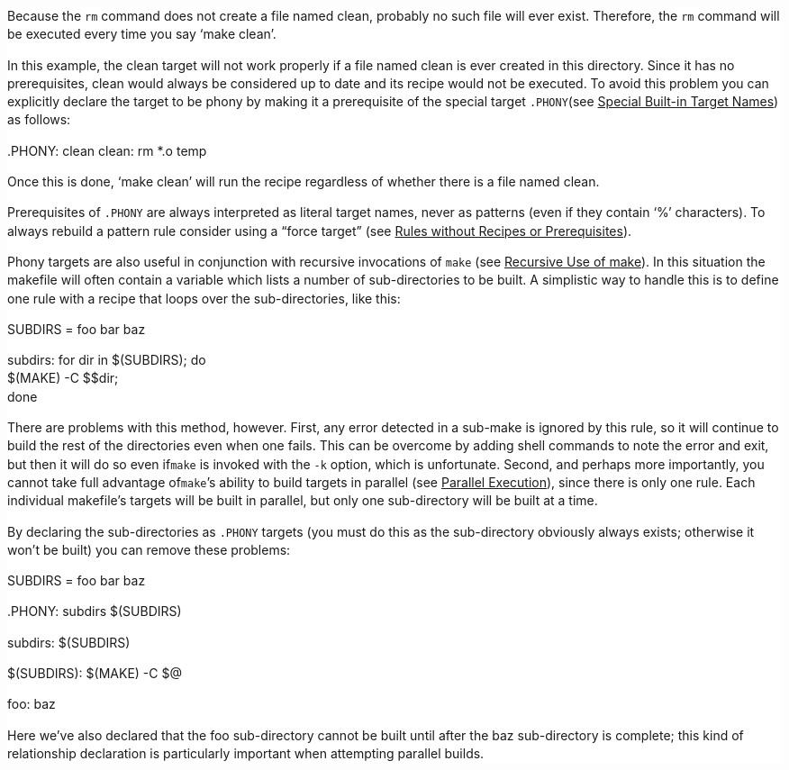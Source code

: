 Because the `rm` command does not create a file named clean, probably no such file will ever exist. Therefore, the `rm` command will be executed every time you say ‘make clean’. 

In this example, the clean target will not work properly if a file named clean is ever created in this directory. Since it has no prerequisites, clean would always be considered up to date and its recipe would not be executed. To avoid this problem you can explicitly declare the target to be phony by making it a prerequisite of the special target `.PHONY`(see [Special Built-in Target Names](#Special-Targets)) as follows:

.PHONY: clean
clean:
        rm *.o temp

Once this is done, ‘make clean’ will run the recipe regardless of whether there is a file named clean.

Prerequisites of `.PHONY` are always interpreted as literal target names, never as patterns (even if they contain ‘%’ characters). To always rebuild a pattern rule consider using a “force target” (see [Rules without Recipes or Prerequisites](#Force-Targets)).

Phony targets are also useful in conjunction with recursive invocations of `make` (see [Recursive Use of make](#Recursion)). In this situation the makefile will often contain a variable which lists a number of sub-directories to be built. A simplistic way to handle this is to define one rule with a recipe that loops over the sub-directories, like this:

SUBDIRS = foo bar baz

subdirs:
        for dir in $(SUBDIRS); do \
          $(MAKE) -C $$dir; \
        done

There are problems with this method, however. First, any error detected in a sub-make is ignored by this rule, so it will continue to build the rest of the directories even when one fails. This can be overcome by adding shell commands to note the error and exit, but then it will do so even if`make` is invoked with the `-k` option, which is unfortunate. Second, and perhaps more importantly, you cannot take full advantage of`make`’s ability to build targets in parallel (see [Parallel Execution](#Parallel)), since there is only one rule. Each individual makefile’s targets will be built in parallel, but only one sub-directory will be built at a time.

By declaring the sub-directories as `.PHONY` targets (you must do this as the sub-directory obviously always exists; otherwise it won’t be built) you can remove these problems:

SUBDIRS = foo bar baz

.PHONY: subdirs $(SUBDIRS)

subdirs: $(SUBDIRS)

$(SUBDIRS):
        $(MAKE) -C $@

foo: baz

Here we’ve also declared that the foo sub-directory cannot be built until after the baz sub-directory is complete; this kind of relationship declaration is particularly important when attempting parallel builds.
